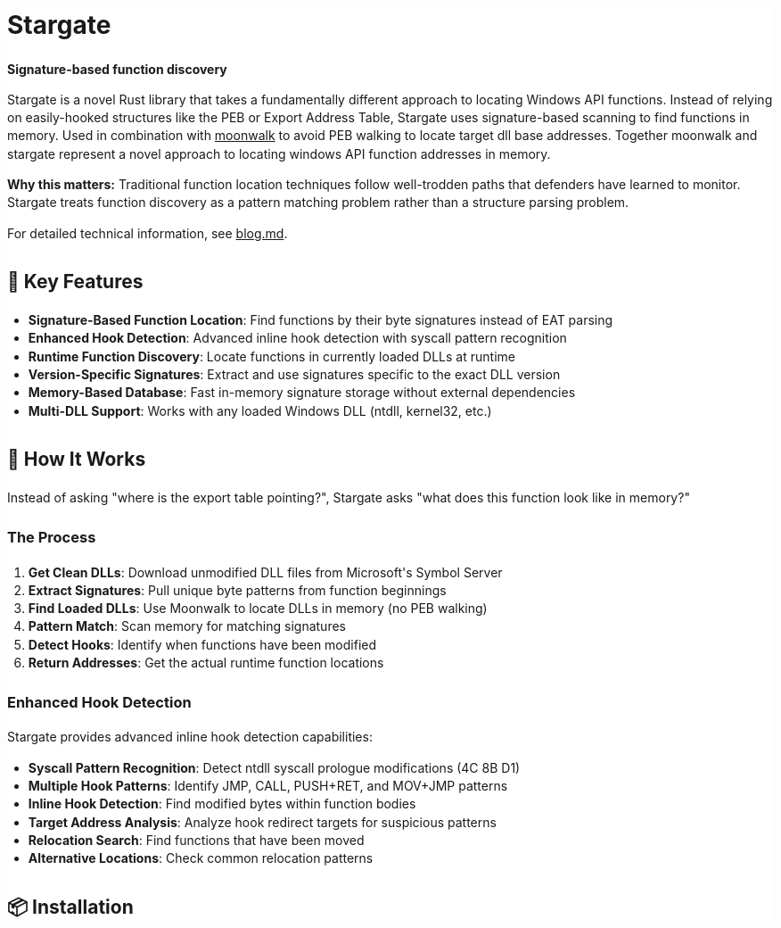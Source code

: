 # Stargate

**Signature-based function discovery**

Stargate is a novel Rust library that takes a fundamentally different approach to locating Windows API functions. Instead of relying on easily-hooked structures like the PEB or Export Address Table, Stargate uses signature-based scanning to find functions in memory. Used in combination with [moonwalk](https://github.com/Teach2Breach/moonwalk) to avoid PEB walking to locate target dll base addresses. Together moonwalk and stargate represent a novel approach to locating windows API function addresses in memory.

**Why this matters:** Traditional function location techniques follow well-trodden paths that defenders have learned to monitor. Stargate treats function discovery as a pattern matching problem rather than a structure parsing problem.

For detailed technical information, see [blog.md](blog.md).

## 🎯 Key Features

- **Signature-Based Function Location**: Find functions by their byte signatures instead of EAT parsing
- **Enhanced Hook Detection**: Advanced inline hook detection with syscall pattern recognition
- **Runtime Function Discovery**: Locate functions in currently loaded DLLs at runtime
- **Version-Specific Signatures**: Extract and use signatures specific to the exact DLL version
- **Memory-Based Database**: Fast in-memory signature storage without external dependencies
- **Multi-DLL Support**: Works with any loaded Windows DLL (ntdll, kernel32, etc.)

## 🚀 How It Works

Instead of asking "where is the export table pointing?", Stargate asks "what does this function look like in memory?"

### The Process
1. **Get Clean DLLs**: Download unmodified DLL files from Microsoft's Symbol Server
2. **Extract Signatures**: Pull unique byte patterns from function beginnings
3. **Find Loaded DLLs**: Use Moonwalk to locate DLLs in memory (no PEB walking)
4. **Pattern Match**: Scan memory for matching signatures
5. **Detect Hooks**: Identify when functions have been modified
6. **Return Addresses**: Get the actual runtime function locations

### Enhanced Hook Detection
Stargate provides advanced inline hook detection capabilities:
- **Syscall Pattern Recognition**: Detect ntdll syscall prologue modifications (4C 8B D1)
- **Multiple Hook Patterns**: Identify JMP, CALL, PUSH+RET, and MOV+JMP patterns
- **Inline Hook Detection**: Find modified bytes within function bodies
- **Target Address Analysis**: Analyze hook redirect targets for suspicious patterns
- **Relocation Search**: Find functions that have been moved
- **Alternative Locations**: Check common relocation patterns

## 📦 Installation
